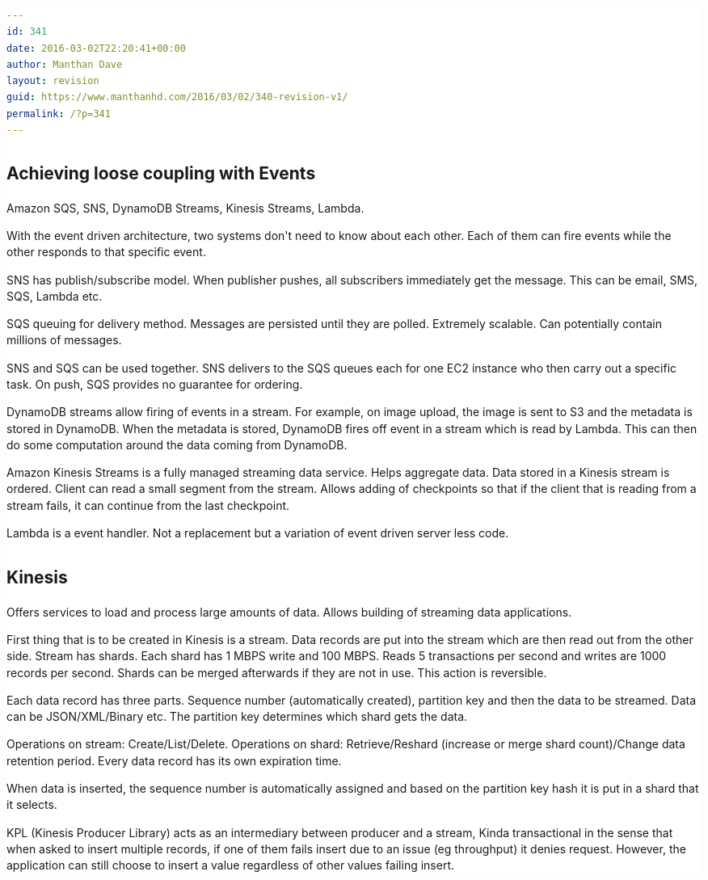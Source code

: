 ```yaml
---
id: 341
date: 2016-03-02T22:20:41+00:00
author: Manthan Dave
layout: revision
guid: https://www.manthanhd.com/2016/03/02/340-revision-v1/
permalink: /?p=341
---
```

<h2>Achieving loose coupling with Events</h2>
Amazon SQS, SNS, DynamoDB Streams, Kinesis Streams, Lambda.

With the event driven architecture, two systems don't need to know about each other. Each of them can fire events while the other responds to that specific event.

SNS has publish/subscribe model. When publisher pushes, all subscribers immediately get the message. This can be email, SMS, SQS, Lambda etc.

SQS queuing for delivery method. Messages are persisted until they are polled. Extremely scalable. Can potentially contain millions of messages.

SNS and SQS can be used together. SNS delivers to the SQS queues each for one EC2 instance who then carry out a specific task. On push, SQS provides no guarantee for ordering.

DynamoDB streams allow firing of events in a stream. For example, on image upload, the image is sent to S3 and the metadata is stored in DynamoDB. When the metadata is stored, DynamoDB fires off event in a stream which is read by Lambda. This can then do some computation around the data coming from DynamoDB.

Amazon Kinesis Streams is a fully managed streaming data service. Helps aggregate data. Data stored in a Kinesis stream is ordered. Client can read a small segment from the stream. Allows adding of checkpoints so that if the client that is reading from a stream fails, it can continue from the last checkpoint.

Lambda is a event handler. Not a replacement but a variation of event driven server less code.
<h2>Kinesis</h2>
Offers services to load and process large amounts of data. Allows building of streaming data applications.

First thing that is to be created in Kinesis is a stream. Data records are put into the stream which are then read out from the other side. Stream has shards. Each shard has 1 MBPS write and 100 MBPS. Reads 5 transactions per second and writes are 1000 records per second. Shards can be merged afterwards if they are not in use. This action is reversible.

Each data record has three parts. Sequence number (automatically created), partition key and then the data to be streamed. Data can be JSON/XML/Binary etc. The partition key determines which shard gets the data.

Operations on stream: Create/List/Delete. Operations on shard: Retrieve/Reshard (increase or merge shard count)/Change data retention period. Every data record has its own expiration time.

When data is inserted, the sequence number is automatically assigned and based on the partition key hash it is put in a shard that it selects.

KPL (Kinesis Producer Library) acts as an intermediary between producer and a stream, Kinda transactional in the sense that when asked to insert multiple records, if one of them fails insert due to an issue (eg throughput) it denies request. However, the application can still choose to insert a value regardless of other values failing insert.
